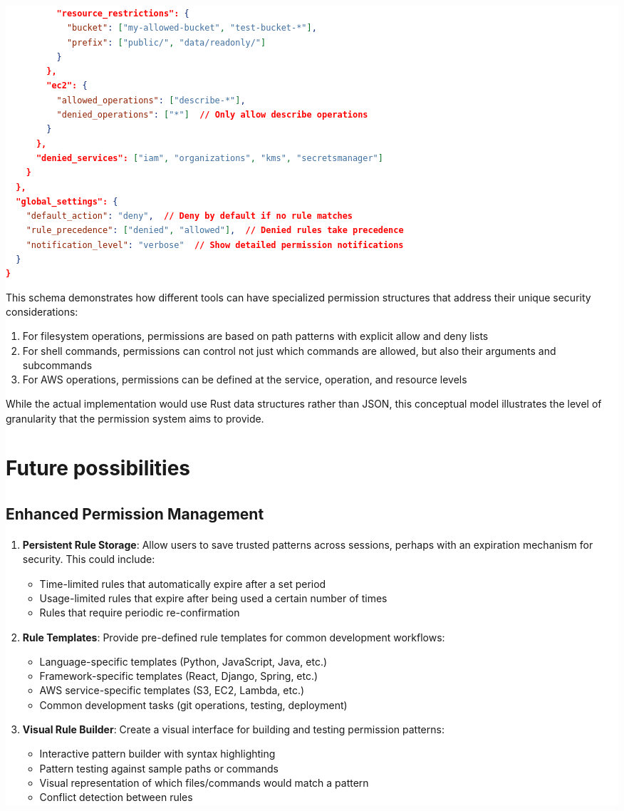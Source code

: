 ```json
          "resource_restrictions": {
            "bucket": ["my-allowed-bucket", "test-bucket-*"],
            "prefix": ["public/", "data/readonly/"]
          }
        },
        "ec2": {
          "allowed_operations": ["describe-*"],
          "denied_operations": ["*"]  // Only allow describe operations
        }
      },
      "denied_services": ["iam", "organizations", "kms", "secretsmanager"]
    }
  },
  "global_settings": {
    "default_action": "deny",  // Deny by default if no rule matches
    "rule_precedence": ["denied", "allowed"],  // Denied rules take precedence
    "notification_level": "verbose"  // Show detailed permission notifications
  }
}
```

This schema demonstrates how different tools can have specialized permission structures that address their unique security considerations:

1. For filesystem operations, permissions are based on path patterns with explicit allow and deny lists
2. For shell commands, permissions can control not just which commands are allowed, but also their arguments and subcommands
3. For AWS operations, permissions can be defined at the service, operation, and resource levels

While the actual implementation would use Rust data structures rather than JSON, this conceptual model illustrates the level of granularity that the permission system aims to provide.

# Future possibilities

[future-possibilities]: #future-possibilities

## Enhanced Permission Management

1. **Persistent Rule Storage**: Allow users to save trusted patterns across sessions, perhaps with an expiration mechanism for security. This could include:
   - Time-limited rules that automatically expire after a set period
   - Usage-limited rules that expire after being used a certain number of times
   - Rules that require periodic re-confirmation

2. **Rule Templates**: Provide pre-defined rule templates for common development workflows:
   - Language-specific templates (Python, JavaScript, Java, etc.)
   - Framework-specific templates (React, Django, Spring, etc.)
   - AWS service-specific templates (S3, EC2, Lambda, etc.)
   - Common development tasks (git operations, testing, deployment)

3. **Visual Rule Builder**: Create a visual interface for building and testing permission patterns:
   - Interactive pattern builder with syntax highlighting
   - Pattern testing against sample paths or commands
   - Visual representation of which files/commands would match a pattern
   - Conflict detection between rules


[summary]: #summary
[motivation]: #motivation
[guide-level-explanation]: #guide-level-explanation
[reference-level-explanation]: #reference-level-explanation
[drawbacks]: #drawbacks
[rationale-and-alternatives]: #rationale-and-alternatives
[unresolved-questions]: #unresolved-questions